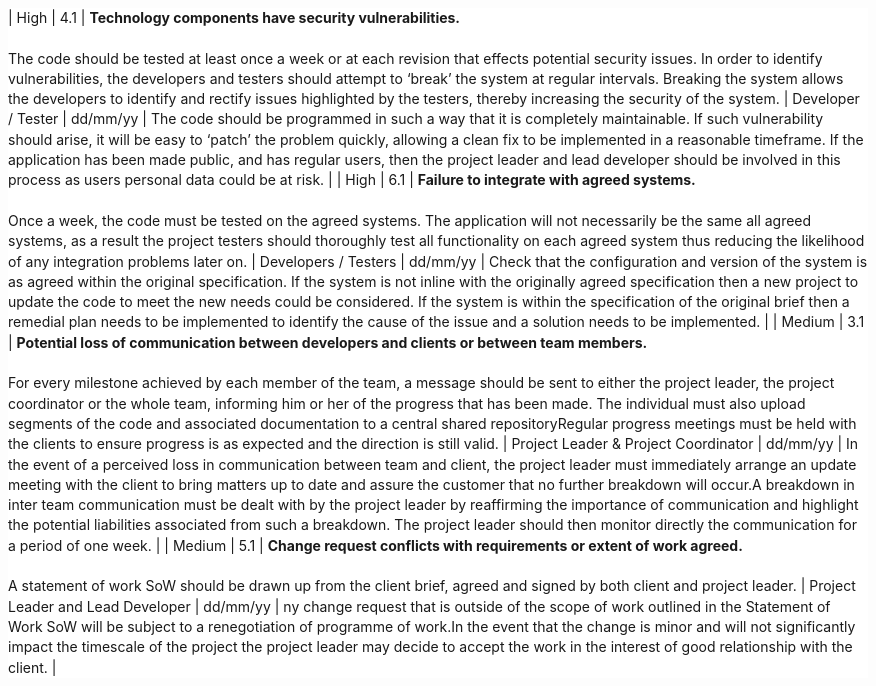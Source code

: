 | High      | 4.1 | **Technology components have security vulnerabilities.** <br><br> The code should be tested at least once a week or at each revision that effects potential security issues. In order to identify vulnerabilities, the developers and testers should attempt to ‘break’ the system at regular intervals. Breaking the system allows the developers to identify and rectify issues highlighted by the testers, thereby increasing the security of the system.                                                                                                                                                                                   | Developer / Tester                   | dd/mm/yy    | The code should be programmed in such a way that it is completely maintainable. If such vulnerability should arise, it will be easy to ‘patch’ the problem quickly, allowing a clean fix to be implemented in a reasonable timeframe. If the application has been made public, and has regular users, then the project leader and lead developer should be involved in this process as users personal data could be at risk.                                                                                                                                                           |
| High      | 6.1 | **Failure to integrate with agreed systems.** <br><br> Once a week, the code must be tested on the agreed systems. The application will not necessarily be the same all agreed systems, as a result the project testers should thoroughly test all functionality on each agreed system thus reducing the likelihood of any integration problems later on.                                                                                                                                                                                                                                                                                     | Developers / Testers                  | dd/mm/yy    | Check that the configuration and version of the system is as agreed within the original specification. If the system is not inline with the originally agreed specification then a new project to update the code to meet the new needs could be considered. If the system is within the specification of the original brief then a remedial plan needs to be implemented to identify the cause of the issue and a solution needs to be implemented.                                                                                                                                   |
| Medium    | 3.1 | **Potential loss of communication between developers and clients or between team members.** <br><br> For every milestone achieved by each member of the team, a message should be sent to either the project leader, the project coordinator or the whole team, informing him or her of the progress that has been made. The individual must also upload segments of the code and associated documentation to a central shared repositoryRegular progress meetings must be held with the clients to ensure progress is as expected and the direction is still valid.                                                                           | Project Leader & Project Coordinator | dd/mm/yy    | In the event of a perceived loss in communication between team and client, the project leader must immediately arrange an update meeting with the client to bring matters up to date and assure the customer that no further breakdown will occur.A breakdown in inter team communication must be dealt with by the project leader by reaffirming the importance of communication and highlight the potential liabilities associated from such a breakdown. The project leader should then monitor directly the communication for a period of one week.                               |
| Medium    | 5.1 | **Change request conflicts with requirements or extent of work agreed.** <br><br> A statement of work SoW should be drawn up from the client brief, agreed and signed by both client and project leader.                                                                                                                                                                                                                                                                                                                                                                                                                                      | Project Leader and Lead Developer    | dd/mm/yy    | ny change request that is outside of the scope of work outlined in the Statement of Work SoW will be subject to a renegotiation of programme of work.In the event that the change is minor and will not significantly impact the timescale of the project the project leader may decide to accept the work in the interest of good relationship with the client.                                                                                                                                                                                                                      |